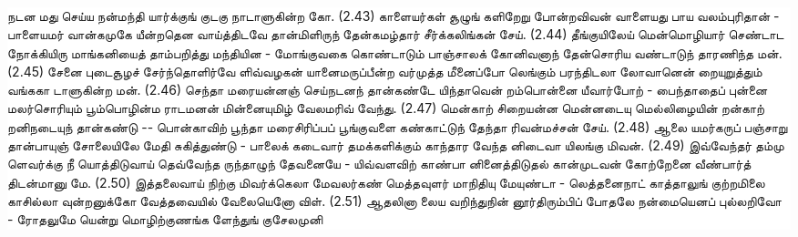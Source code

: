 நடன மது செய்ய நன்மந்தி யார்க்குங்
குடகு நாடாளுகின்ற கோ. (2.43)
காளையர்கள் சூழுங் களிறேறு போன்றவிவன்
வாளையது பாய வலம்புரிதான் - பாளையமர்
வான்கமுகே யீன்றதென வாய்த்திடவே தான்மிளிருந்
தேன்கமழ்தார் சீர்க்கலிங்கன் சேய். (2.44)
தீங்குயிலேய் மென்மொழியார் செண்டாட நோக்கியிரு
மாங்கனியைத் தாம்பறித்து மந்தியின - மோங்குவகை
கொண்டாடும் பாஞ்சாலக் கோனிவனாந் தேன்சொரிய
வண்டாடுந் தாரணிந்த மன். (2.45)
சேனை புடைசூழச் சேர்ந்தொளிர்வே ளிவ்வழகன்
யானைமருப்பீன்ற வர்முத்த மீனைப்போ
லெங்கும் பரந்திடலா லோவானென் றையுறுத்தும்
வங்ககா டாளுகின்ற மன். (2.46)
செந்தா மரையன்னஞ் செய்நடனந் தான்கண்டே
யிந்தாவென் றம்பொன்னை யீவார்போற் - பைந்தாதைப்
புன்னை மலர்சொரியும் பூம்பொழின்ம ராடமனன்
மின்னையுமிழ் வேலமரிவ் வேந்து. (2.47)
மென்காற் சிறையன்ன மென்னடையு மெல்லிழையின்
றன்காற் றனிநடையுந் தான்கண்டு -- பொன்காவிற்
பூந்தா மரைசிரிப்பப் பூங்குவளை கண்காட்டுந்
தேந்தா ரிவன்மச்சன் சேய். (2.48)
ஆலை யமர்கருப் பஞ்சாறு தான்பாயுஞ்
சோலையிலே மேதி சுகித்துண்டு - பாலைக்
கடைவார் தமக்களிக்கும் காந்தார வேந்த
னிடைவா யிலங்கு மிவன். (2.49)
இவ்வேந்தர் தம்மு ளெவர்க்கு நீ யொத்திடுவாய்
தெவ்வேந்த ருந்தாழுந் தேவனையே - யிவ்வளவிற்
காண்பா னினைத்திடுதல் கான்முடவன் கோற்றேனை
வீண்பார்த் திடன்மானு மே. (2.50)
இத்தலைவாய் நிற்கு மிவர்க்கெலா மேவலர்கண்
மெத்தவுளர் மாநிதியு மேயுண்டா - லெத்தனைநாட்
காத்தாலுங் குற்றமிலை காசில்லா வுன்றனுக்கோ
வேத்தவையில் வேலையெனோ விள். (2.51)
ஆதலினா லைய வறிந்துநின் னூர்திரும்பிப்
போதலே நன்மையெனப் புல்லறிவோ - ரோதலுமே
யென்று மொழிற்குணங்க ளேந்துங் குசேலமுனி
